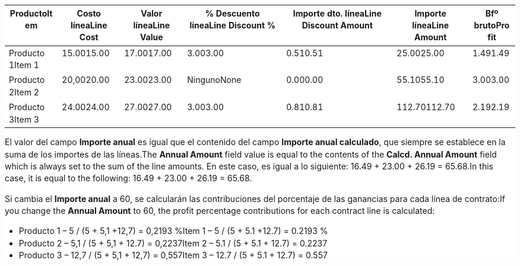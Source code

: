 |<span data-ttu-id="c5c43-291">Producto</span><span class="sxs-lookup"><span data-stu-id="c5c43-291">Item</span></span>|<span data-ttu-id="c5c43-292">Costo línea</span><span class="sxs-lookup"><span data-stu-id="c5c43-292">Line Cost</span></span>|<span data-ttu-id="c5c43-293">Valor línea</span><span class="sxs-lookup"><span data-stu-id="c5c43-293">Line Value</span></span>|<span data-ttu-id="c5c43-294">% Descuento línea</span><span class="sxs-lookup"><span data-stu-id="c5c43-294">Line Discount %</span></span>|<span data-ttu-id="c5c43-295">Importe dto. línea</span><span class="sxs-lookup"><span data-stu-id="c5c43-295">Line Discount Amount</span></span>|<span data-ttu-id="c5c43-296">Importe línea</span><span class="sxs-lookup"><span data-stu-id="c5c43-296">Line Amount</span></span>|<span data-ttu-id="c5c43-297">Bfº bruto</span><span class="sxs-lookup"><span data-stu-id="c5c43-297">Profit</span></span>|  
|----------|---------------|----------------|---------------------|--------------------------|-----------------|------------|  
|<span data-ttu-id="c5c43-298">Producto 1</span><span class="sxs-lookup"><span data-stu-id="c5c43-298">Item 1</span></span>|<span data-ttu-id="c5c43-299">15.00</span><span class="sxs-lookup"><span data-stu-id="c5c43-299">15.00</span></span>|<span data-ttu-id="c5c43-300">17.00</span><span class="sxs-lookup"><span data-stu-id="c5c43-300">17.00</span></span>|<span data-ttu-id="c5c43-301">3.00</span><span class="sxs-lookup"><span data-stu-id="c5c43-301">3.00</span></span>|<span data-ttu-id="c5c43-302">0.51</span><span class="sxs-lookup"><span data-stu-id="c5c43-302">0.51</span></span>|<span data-ttu-id="c5c43-303">25.00</span><span class="sxs-lookup"><span data-stu-id="c5c43-303">25.00</span></span>|<span data-ttu-id="c5c43-304">1.49</span><span class="sxs-lookup"><span data-stu-id="c5c43-304">1.49</span></span>|  
|<span data-ttu-id="c5c43-305">Producto 2</span><span class="sxs-lookup"><span data-stu-id="c5c43-305">Item 2</span></span>|<span data-ttu-id="c5c43-306">20,00</span><span class="sxs-lookup"><span data-stu-id="c5c43-306">20.00</span></span>|<span data-ttu-id="c5c43-307">23.00</span><span class="sxs-lookup"><span data-stu-id="c5c43-307">23.00</span></span>|<span data-ttu-id="c5c43-308">Ninguno</span><span class="sxs-lookup"><span data-stu-id="c5c43-308">None</span></span>|<span data-ttu-id="c5c43-309">0.00</span><span class="sxs-lookup"><span data-stu-id="c5c43-309">0.00</span></span>|<span data-ttu-id="c5c43-310">55.10</span><span class="sxs-lookup"><span data-stu-id="c5c43-310">55.10</span></span>|<span data-ttu-id="c5c43-311">3.00</span><span class="sxs-lookup"><span data-stu-id="c5c43-311">3.00</span></span>|  
|<span data-ttu-id="c5c43-312">Producto 3</span><span class="sxs-lookup"><span data-stu-id="c5c43-312">Item 3</span></span>|<span data-ttu-id="c5c43-313">24.00</span><span class="sxs-lookup"><span data-stu-id="c5c43-313">24.00</span></span>|<span data-ttu-id="c5c43-314">27.00</span><span class="sxs-lookup"><span data-stu-id="c5c43-314">27.00</span></span>|<span data-ttu-id="c5c43-315">3.00</span><span class="sxs-lookup"><span data-stu-id="c5c43-315">3.00</span></span>|<span data-ttu-id="c5c43-316">0.81</span><span class="sxs-lookup"><span data-stu-id="c5c43-316">0.81</span></span>|<span data-ttu-id="c5c43-317">112.70</span><span class="sxs-lookup"><span data-stu-id="c5c43-317">112.70</span></span>|<span data-ttu-id="c5c43-318">2.19</span><span class="sxs-lookup"><span data-stu-id="c5c43-318">2.19</span></span>|  

<span data-ttu-id="c5c43-319">El valor del campo **Importe anual** es igual que el contenido del campo **Importe anual calculado**, que siempre se establece en la suma de los importes de las líneas.</span><span class="sxs-lookup"><span data-stu-id="c5c43-319">The **Annual Amount** field value is equal to the contents of the **Calcd. Annual Amount** field which is always set to the sum of the line amounts.</span></span> <span data-ttu-id="c5c43-320">En este caso, es igual a lo siguiente: 16.49 + 23.00 + 26.19 = 65.68.</span><span class="sxs-lookup"><span data-stu-id="c5c43-320">In this case, it is equal to the following: 16.49 + 23.00 + 26.19 = 65.68.</span></span>  

<span data-ttu-id="c5c43-321">Si cambia el **Importe anual** a 60, se calcularán las contribuciones del porcentaje de las ganancias para cada línea de contrato:</span><span class="sxs-lookup"><span data-stu-id="c5c43-321">If you change the **Annual Amount** to 60, the profit percentage contributions for each contract line is calculated:</span></span>  

* <span data-ttu-id="c5c43-322">Producto 1 – 5 / (5 + 5,1 +12,7) = 0,2193 %</span><span class="sxs-lookup"><span data-stu-id="c5c43-322">Item 1 – 5 / (5 + 5.1 +12.7) = 0.2193 %</span></span>  
* <span data-ttu-id="c5c43-323">Producto 2 – 5,1 / (5 + 5,1 + 12.7) = 0,2237</span><span class="sxs-lookup"><span data-stu-id="c5c43-323">Item 2 – 5.1 / (5 + 5.1 + 12.7) = 0.2237</span></span>  
* <span data-ttu-id="c5c43-324">Producto 3 – 12,7 / (5 + 5,1 + 12,7) = 0,557</span><span class="sxs-lookup"><span data-stu-id="c5c43-324">Item 3 – 12.7 / (5 + 5.1 + 12.7) = 0.557</span></span>  
